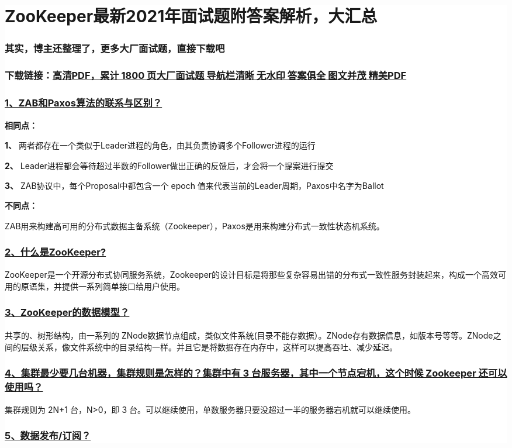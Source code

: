 # ZooKeeper最新2021年面试题附答案解析，大汇总

### 其实，博主还整理了，更多大厂面试题，直接下载吧

### 下载链接：[高清PDF，累计 1800 页大厂面试题  导航栏清晰 无水印  答案俱全 图文并茂  精美PDF](https://github.com/liantengda/JavaEngineerBooks/blob/master/docs/index.md)



### [1、ZAB和Paxos算法的联系与区别？](https://github.com/liantengda/JavaEngineerBooks/blob/master/docs/ZooKeeper/ZooKeeper最新2021年面试题附答案解析，大汇总.md#1zab和paxos算法的联系与区别)  


**相同点：**

**1、** 两者都存在一个类似于Leader进程的角色，由其负责协调多个Follower进程的运行

**2、** Leader进程都会等待超过半数的Follower做出正确的反馈后，才会将一个提案进行提交

**3、** ZAB协议中，每个Proposal中都包含一个 epoch 值来代表当前的Leader周期，Paxos中名字为Ballot

**不同点：**

ZAB用来构建高可用的分布式数据主备系统（Zookeeper），Paxos是用来构建分布式一致性状态机系统。


### [2、什么是ZooKeeper?](https://github.com/liantengda/JavaEngineerBooks/blob/master/docs/ZooKeeper/ZooKeeper最新2021年面试题附答案解析，大汇总.md#2什么是zookeeper)  


ZooKeeper是一个开源分布式协同服务系统，Zookeeper的设计目标是将那些复杂容易出错的分布式一致性服务封装起来，构成一个高效可用的原语集，并提供一系列简单接口给用户使用。


### [3、ZooKeeper的数据模型？](https://github.com/liantengda/JavaEngineerBooks/blob/master/docs/ZooKeeper/ZooKeeper最新2021年面试题附答案解析，大汇总.md#3zookeeper的数据模型)  


共享的、树形结构，由一系列的 ZNode数据节点组成，类似文件系统(目录不能存数据）。ZNode存有数据信息，如版本号等等。ZNode之间的层级关系，像文件系统中的目录结构一样。并且它是将数据存在内存中，这样可以提高吞吐、减少延迟。


### [4、集群最少要几台机器，集群规则是怎样的？集群中有 3 台服务器，其中一个节点宕机，这个时候 Zookeeper 还可以使用吗？](https://github.com/liantengda/JavaEngineerBooks/blob/master/docs/ZooKeeper/ZooKeeper最新2021年面试题附答案解析，大汇总.md#4集群最少要几台机器集群规则是怎样的集群中有-3-台服务器其中一个节点宕机这个时候-zookeeper-还可以使用吗)  


集群规则为 2N+1 台，N>0，即 3 台。可以继续使用，单数服务器只要没超过一半的服务器宕机就可以继续使用。


### [5、数据发布/订阅？](https://github.com/liantengda/JavaEngineerBooks/blob/master/docs/ZooKeeper/ZooKeeper最新2021年面试题附答案解析，大汇总.md#5数据发布/订阅)  
